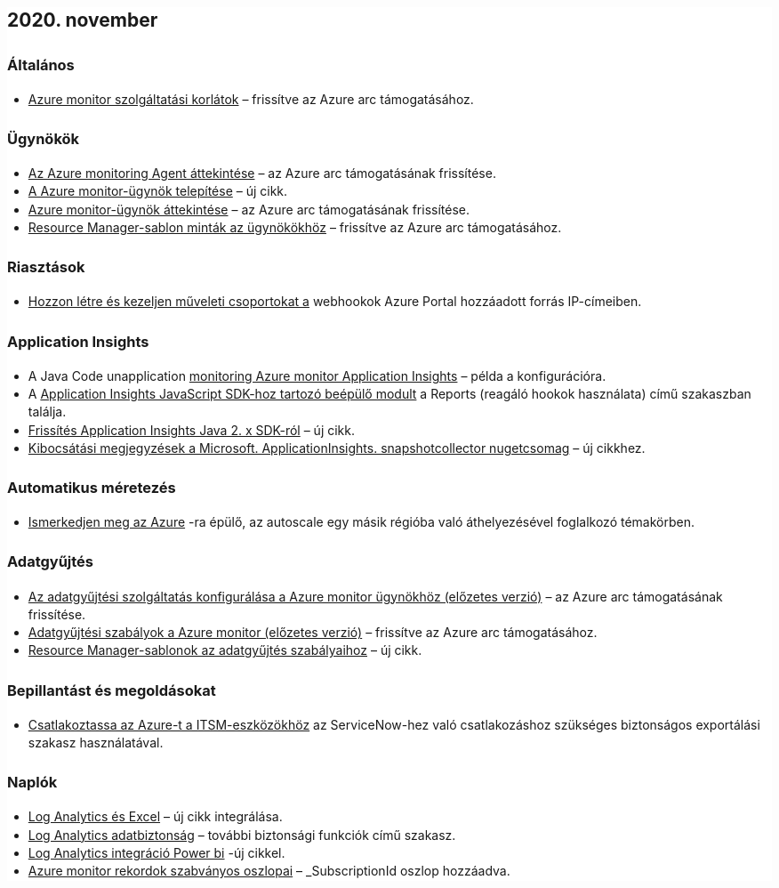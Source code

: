 
## <a name="november-2020"></a>2020. november

### <a name="general"></a>Általános
- [Azure monitor szolgáltatási korlátok](service-limits.md) – frissítve az Azure arc támogatásához.

### <a name="agents"></a>Ügynökök
- [Az Azure monitoring Agent áttekintése](agents/agents-overview.md) – az Azure arc támogatásának frissítése.
- [A Azure monitor-ügynök telepítése](agents/azure-monitor-agent-install.md) – új cikk.
- [Azure monitor-ügynök áttekintése](agents/azure-monitor-agent-overview.md) – az Azure arc támogatásának frissítése.
- [Resource Manager-sablon minták az ügynökökhöz](agents/resource-manager-agent.md) – frissítve az Azure arc támogatásához.

### <a name="alerts"></a>Riasztások
- [Hozzon létre és kezeljen műveleti csoportokat a](alerts/action-groups.md) webhookok Azure Portal hozzáadott forrás IP-címeiben.

### <a name="application-insights"></a>Application Insights
- A Java Code unapplication [monitoring Azure monitor Application Insights](app/java-in-process-agent.md) – példa a konfigurációra.
- A [Application Insights JavaScript SDK-hoz tartozó beépülő modult](app/javascript-react-plugin.md) a Reports (reagáló hookok használata) című szakaszban találja.
- [Frissítés Application Insights Java 2. x SDK-ról](app/java-standalone-upgrade-from-2x.md) – új cikk.
- [Kibocsátási megjegyzések a Microsoft. ApplicationInsights. snapshotcollector nugetcsomag](app/snapshot-collector-release-notes.md) – új cikkhez.

### <a name="autoscale"></a>Automatikus méretezés
- [Ismerkedjen meg az Azure](autoscale/autoscale-get-started.md) -ra épülő, az autoscale egy másik régióba való áthelyezésével foglalkozó témakörben.

### <a name="data-collection"></a>Adatgyűjtés
- [Az adatgyűjtési szolgáltatás konfigurálása a Azure monitor ügynökhöz (előzetes verzió)](agents/data-collection-rule-azure-monitor-agent.md) – az Azure arc támogatásának frissítése.
- [Adatgyűjtési szabályok a Azure monitor (előzetes verzió)](agents/data-collection-rule-overview.md) – frissítve az Azure arc támogatásához.
- [Resource Manager-sablonok az adatgyűjtés szabályaihoz](agents/resource-manager-data-collection-rules.md) – új cikk.

### <a name="insights-and-solutions"></a>Bepillantást és megoldásokat
- [Csatlakoztassa az Azure-t a ITSM-eszközökhöz](alerts/it-service-management-connector-secure-webhook-connections.md) az ServiceNow-hez való csatlakozáshoz szükséges biztonságos exportálási szakasz használatával.

### <a name="logs"></a>Naplók
- [Log Analytics és Excel](logs/log-excel.md) – új cikk integrálása.
- [Log Analytics adatbiztonság](logs/data-security.md) – további biztonsági funkciók című szakasz.
- [Log Analytics integráció Power bi](logs/log-powerbi.md) -új cikkel.
- [Azure monitor rekordok szabványos oszlopai](logs/log-standard-columns.md) – _SubscriptionId oszlop hozzáadva.
